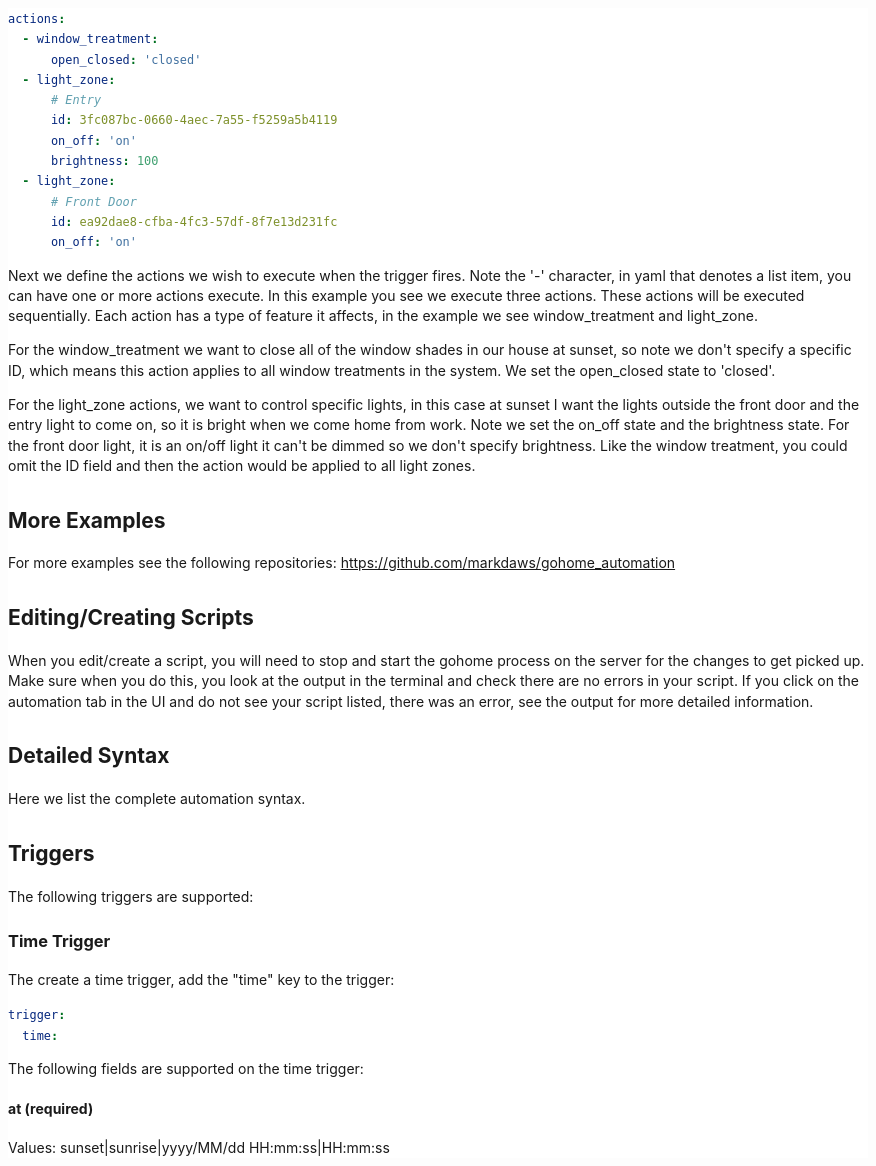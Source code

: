 ```yaml
actions:
  - window_treatment:
      open_closed: 'closed'
  - light_zone:
      # Entry
      id: 3fc087bc-0660-4aec-7a55-f5259a5b4119
      on_off: 'on'
      brightness: 100
  - light_zone:
      # Front Door
      id: ea92dae8-cfba-4fc3-57df-8f7e13d231fc
      on_off: 'on'
```

Next we define the actions we wish to execute when the trigger fires. Note the '-' character, in yaml that denotes a list item, you can have one or more actions execute. In this example you see we execute three actions. These actions will be executed sequentially.  Each action has a type of feature it affects, in the example we see window_treatment and light_zone.

For the window_treatment we want to close all of the window shades in our house at sunset, so note we don't specify a specific ID, which means this action applies to all window treatments in the system. We set the open_closed state to 'closed'.

For the light_zone actions, we want to control specific lights, in this case at sunset I want the lights outside the front door and the entry light to come on, so it is bright when we come home from work. Note we set the on_off state and the brightness state.  For the front door light, it is an on/off light it can't be dimmed so we don't specify brightness.  Like the window treatment, you could omit the ID field and then the action would be applied to all light zones.

## More Examples
For more examples see the following repositories:
https://github.com/markdaws/gohome_automation

## Editing/Creating Scripts
When you edit/create a script, you will need to stop and start the gohome process on the server for the changes to get picked up.  Make sure when you do this, you look at the output in the terminal and check there are no errors in your script. If you click on the automation tab in the UI and do not see your script listed, there was an error, see the output for more detailed information.

## Detailed Syntax
Here we list the complete automation syntax.

## Triggers
The following triggers are supported:

### Time Trigger
The create a time trigger, add the "time" key to the trigger:
```yaml
trigger:
  time:
```
The following fields are supported on the time trigger:
#### at (required)
Values: sunset|sunrise|yyyy/MM/dd HH:mm:ss|HH:mm:ss
